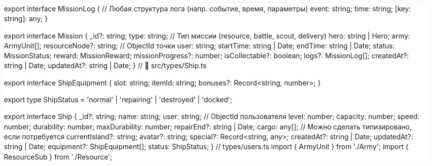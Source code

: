 export interface MissionLog {
  // Любая структура лога (напр. событие, время, параметры)
  event: string;
  time: string;
  [key: string]: any;
}

export interface Mission {
  _id?: string;
  type: string; // Тип миссии (resource, battle, scout, delivery)
  hero: string | Hero;
  army: ArmyUnit[];
  resourceNode?: string;   // ObjectId точки
  user: string;
  startTime: string | Date;
  endTime: string | Date;
  status: MissionStatus;
  reward: MissionReward;
  missionProgress?: number;
  isCollectable?: boolean;
  logs?: MissionLog[];
  createdAt?: string | Date;
  updatedAt?: string | Date;
}  // 📄 src/types/Ship.ts

export interface ShipEquipment {
  slot: string;
  itemId: string;
  bonuses?: Record<string, number>;
}

export type ShipStatus = 'normal' | 'repairing' | 'destroyed' | 'docked';

export interface Ship {
  _id?: string;
  name: string;
  user: string; // ObjectId пользователя
  level: number;
  capacity: number;
  speed: number;
  durability: number;
  maxDurability: number;
  repairEnd?: string | Date;
  cargo: any[]; // Можно сделать типизировано, если потребуется
  currentIsland?: string;
  avatar?: string;
  special?: Record<string, any>;
  createdAt?: string | Date;
  updatedAt?: string | Date;
  equipment?: ShipEquipment[];
  status: ShipStatus;
}  // types/users.ts
import { ArmyUnit } from './Army';
import { ResourceSub } from './Resource';
